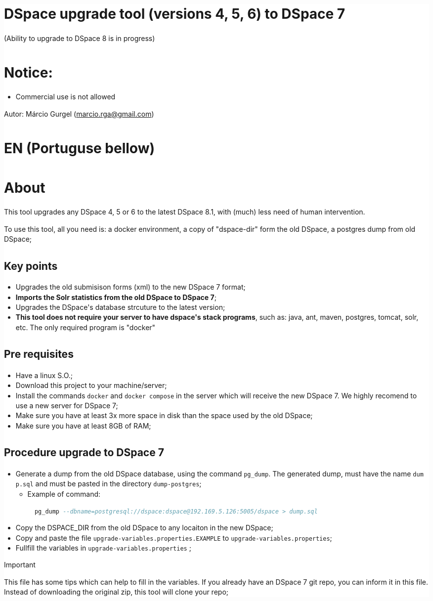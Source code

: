# DSpace upgrade tool (versions 4, 5, 6) to DSpace 7
(Ability to upgrade to DSpace 8 is in progress)
# Notice:
- Commercial use is not allowed

Autor: Márcio Gurgel (marcio.rga@gmail.com)


# EN (Portuguse bellow)

# About
This tool upgrades any DSpace 4, 5 or 6 to the latest DSpace 8.1, with (much) less need of human intervention.

To use this tool, all you need is: a docker environment, a copy of "dspace-dir" form the old DSpace, a postgres dump from old DSpace;

## Key points

- Upgrades the old submisison forms (xml) to the new DSpace 7 format;
- **Imports the Solr statistics from the old DSpace to DSpace 7**;
- Upgrades the DSpace's database strcuture to the latest version;
- **This tool does not require your server to have dspace's stack programs**, such as: java, ant, maven, postgres, tomcat, solr, etc. The only required program is "docker"

## Pre requisites

- Have a linux S.O.;
- Download this project to your machine/server;
- Install the commands `docker` and `docker compose` in the server which will receive the new DSpace 7. We highly recomend to use a new server for DSpace 7;
- Make sure you have at least 3x more space in disk than the space used by the old DSpace;
- Make sure you have at least 8GB of RAM;


## Procedure upgrade to DSpace 7

- Generate a dump from the old DSpace database, using the command `pg_dump`. The generated dump, must have the name `dump.sql` and must be pasted in the directory `dump-postgres`;
  - Example of command:
    ```sql
      pg_dump --dbname=postgresql://dspace:dspace@192.169.5.126:5005/dspace > dump.sql
    ```
- Copy the DSPACE_DIR from the old DSpace to any locaiton in the new DSpace;
- Copy and paste the file `upgrade-variables.properties.EXAMPLE` to `upgrade-variables.properties`;
- Fullfill the variables in `upgrade-variables.properties` ;
> [!IMPORTANT]
> This file has some tips which can help to fill in the variables. 
> If you already have an DSpace 7 git repo, you can inform it in this file. Instead of downloading the original zip, this tool will clone your repo;

